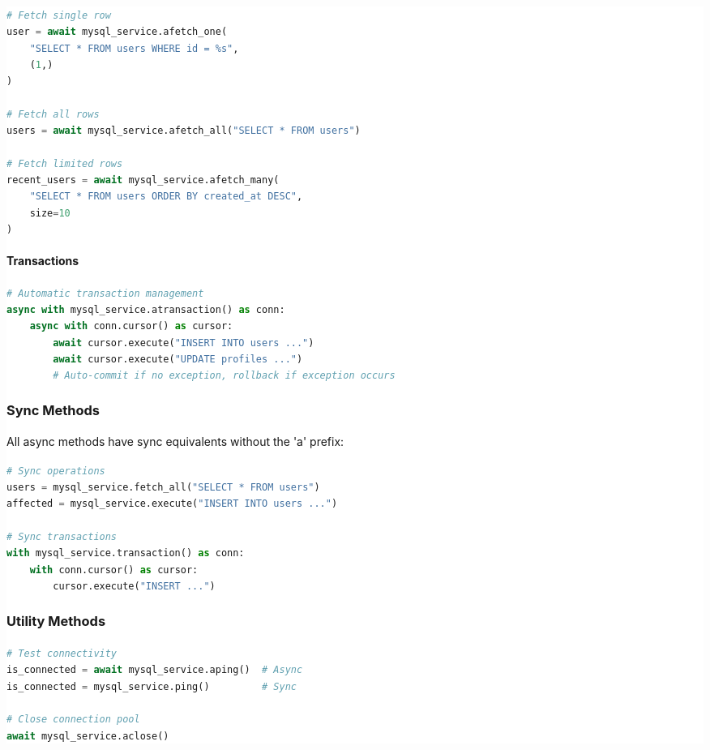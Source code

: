 ```python
# Fetch single row
user = await mysql_service.afetch_one(
    "SELECT * FROM users WHERE id = %s",
    (1,)
)

# Fetch all rows
users = await mysql_service.afetch_all("SELECT * FROM users")

# Fetch limited rows
recent_users = await mysql_service.afetch_many(
    "SELECT * FROM users ORDER BY created_at DESC",
    size=10
)
```

#### Transactions

```python
# Automatic transaction management
async with mysql_service.atransaction() as conn:
    async with conn.cursor() as cursor:
        await cursor.execute("INSERT INTO users ...")
        await cursor.execute("UPDATE profiles ...")
        # Auto-commit if no exception, rollback if exception occurs
```

### Sync Methods

All async methods have sync equivalents without the 'a' prefix:

```python
# Sync operations
users = mysql_service.fetch_all("SELECT * FROM users")
affected = mysql_service.execute("INSERT INTO users ...")

# Sync transactions
with mysql_service.transaction() as conn:
    with conn.cursor() as cursor:
        cursor.execute("INSERT ...")
```

### Utility Methods

```python
# Test connectivity
is_connected = await mysql_service.aping()  # Async
is_connected = mysql_service.ping()         # Sync

# Close connection pool
await mysql_service.aclose()
```
